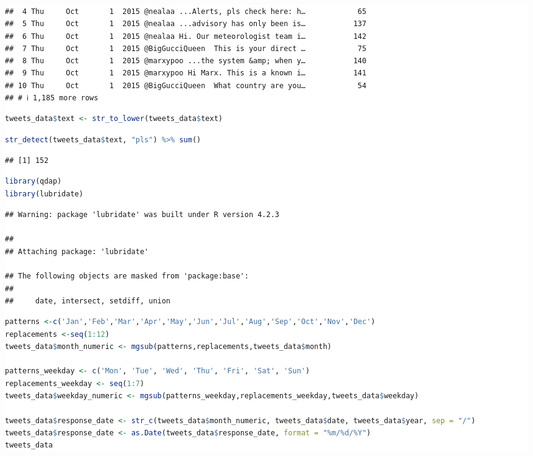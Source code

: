     ##  4 Thu     Oct       1  2015 @nealaa ...Alerts, pls check here: h…            65
    ##  5 Thu     Oct       1  2015 @nealaa ...advisory has only been is…           137
    ##  6 Thu     Oct       1  2015 @nealaa Hi. Our meteorologist team i…           142
    ##  7 Thu     Oct       1  2015 @BigGucciQueen  This is your direct …            75
    ##  8 Thu     Oct       1  2015 @marxypoo ...the system &amp; when y…           140
    ##  9 Thu     Oct       1  2015 @marxypoo Hi Marx. This is a known i…           141
    ## 10 Thu     Oct       1  2015 @BigGucciQueen  What country are you…            54
    ## # ℹ 1,185 more rows

``` r
tweets_data$text <- str_to_lower(tweets_data$text)
```

``` r
str_detect(tweets_data$text, "pls") %>% sum()
```

    ## [1] 152

``` r
library(qdap)
library(lubridate)
```

    ## Warning: package 'lubridate' was built under R version 4.2.3

    ## 
    ## Attaching package: 'lubridate'

    ## The following objects are masked from 'package:base':
    ## 
    ##     date, intersect, setdiff, union

``` r
patterns <-c('Jan','Feb','Mar','Apr','May','Jun','Jul','Aug','Sep','Oct','Nov','Dec')
replacements <-seq(1:12)
tweets_data$month_numeric <- mgsub(patterns,replacements,tweets_data$month)

patterns_weekday <- c('Mon', 'Tue', 'Wed', 'Thu', 'Fri', 'Sat', 'Sun')
replacements_weekday <- seq(1:7)
tweets_data$weekday_numeric <- mgsub(patterns_weekday,replacements_weekday,tweets_data$weekday)

tweets_data$response_date <- str_c(tweets_data$month_numeric, tweets_data$date, tweets_data$year, sep = "/")
tweets_data$response_date <- as.Date(tweets_data$response_date, format = "%m/%d/%Y")
tweets_data
```